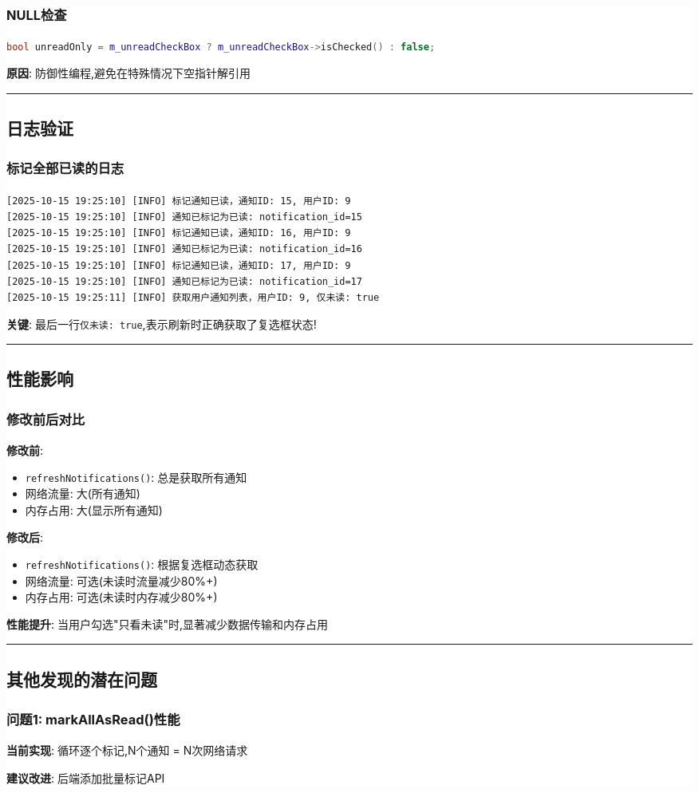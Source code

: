 ### NULL检查

```cpp
bool unreadOnly = m_unreadCheckBox ? m_unreadCheckBox->isChecked() : false;
```

**原因**: 防御性编程,避免在特殊情况下空指针解引用

---

## 日志验证

### 标记全部已读的日志

```log
[2025-10-15 19:25:10] [INFO] 标记通知已读，通知ID: 15, 用户ID: 9
[2025-10-15 19:25:10] [INFO] 通知已标记为已读: notification_id=15
[2025-10-15 19:25:10] [INFO] 标记通知已读，通知ID: 16, 用户ID: 9
[2025-10-15 19:25:10] [INFO] 通知已标记为已读: notification_id=16
[2025-10-15 19:25:10] [INFO] 标记通知已读，通知ID: 17, 用户ID: 9
[2025-10-15 19:25:10] [INFO] 通知已标记为已读: notification_id=17
[2025-10-15 19:25:11] [INFO] 获取用户通知列表，用户ID: 9, 仅未读: true
```

**关键**: 最后一行`仅未读: true`,表示刷新时正确获取了复选框状态!

---

## 性能影响

### 修改前后对比

**修改前**:
- `refreshNotifications()`: 总是获取所有通知
- 网络流量: 大(所有通知)
- 内存占用: 大(显示所有通知)

**修改后**:
- `refreshNotifications()`: 根据复选框动态获取
- 网络流量: 可选(未读时流量减少80%+)
- 内存占用: 可选(未读时内存减少80%+)

**性能提升**: 当用户勾选"只看未读"时,显著减少数据传输和内存占用

---

## 其他发现的潜在问题

### 问题1: markAllAsRead()性能

**当前实现**: 循环逐个标记,N个通知 = N次网络请求

**建议改进**: 后端添加批量标记API
